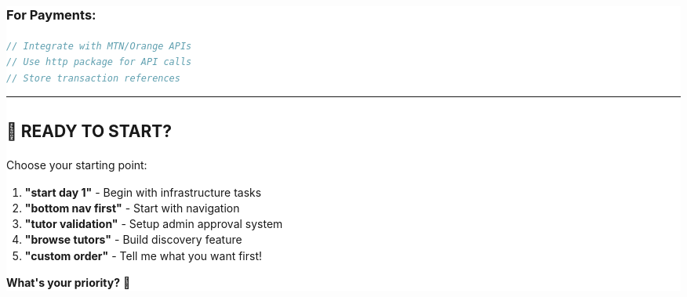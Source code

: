 ### **For Payments:**
```dart
// Integrate with MTN/Orange APIs
// Use http package for API calls
// Store transaction references
```

---

## 🚀 **READY TO START?**

Choose your starting point:
1. **"start day 1"** - Begin with infrastructure tasks
2. **"bottom nav first"** - Start with navigation
3. **"tutor validation"** - Setup admin approval system
4. **"browse tutors"** - Build discovery feature
5. **"custom order"** - Tell me what you want first!

**What's your priority?** 🎯

